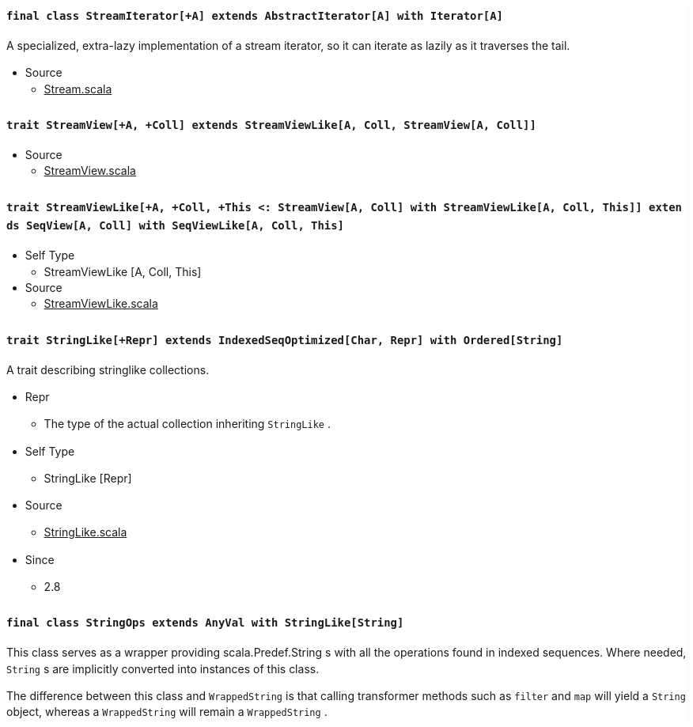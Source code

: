 
### `final class StreamIterator[+A] extends AbstractIterator[A] with Iterator[A]` ###

A specialized, extra-lazy implementation of a stream iterator, so it can iterate
as lazily as it traverses the tail.

* Source
  * [Stream.scala](https://github.com/scala/scala/tree/6d09a1ba5f/src/library/scala/collection/immutable/Stream.scala#L1)


### `trait StreamView[+A, +Coll] extends StreamViewLike[A, Coll, StreamView[A, Coll]]` ###

* Source
  * [StreamView.scala](https://github.com/scala/scala/tree/6d09a1ba5f/src/library/scala/collection/immutable/StreamView.scala#L1)


### `trait StreamViewLike[+A, +Coll, +This <: StreamView[A, Coll] with StreamViewLike[A, Coll, This]] extends SeqView[A, Coll] with SeqViewLike[A, Coll, This]` ###

* Self Type
  * StreamViewLike [A, Coll, This]
* Source
  * [StreamViewLike.scala](https://github.com/scala/scala/tree/6d09a1ba5f/src/library/scala/collection/immutable/StreamViewLike.scala#L1)


### `trait StringLike[+Repr] extends IndexedSeqOptimized[Char, Repr] with Ordered[String]` ###

A trait describing stringlike collections.

* Repr
  * The type of the actual collection inheriting `StringLike` .

* Self Type
  * StringLike [Repr]
* Source
  * [StringLike.scala](https://github.com/scala/scala/tree/6d09a1ba5f/src/library/scala/collection/immutable/StringLike.scala#L1)
* Since
  * 2.8


### `final class StringOps extends AnyVal with StringLike[String]`           ###

This class serves as a wrapper providing scala.Predef.String s with all the
operations found in indexed sequences. Where needed, `String` s are implicitly
converted into instances of this class.

The difference between this class and `WrappedString` is that calling
transformer methods such as `filter` and `map` will yield a `String` object,
whereas a `WrappedString` will remain a `WrappedString` .
